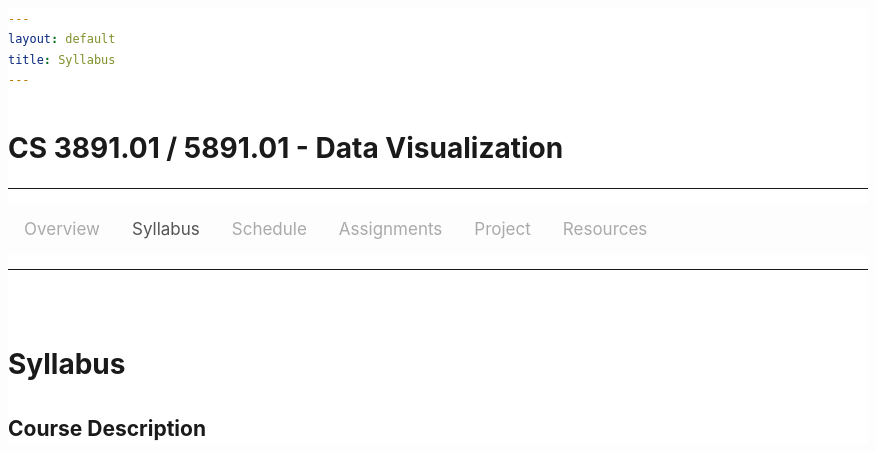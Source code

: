 ```yaml
---
layout: default
title: Syllabus
---
```


<style>
.topnav {
  overflow: hidden;
  background-color: #fdfdfd;
}

.topnav a {
  float: left;
  color: #aaaaaa;
  text-align: center;
  padding: 14px 16px;
  text-decoration: none;
  font-size: 17px;
}

.topnav a:hover {
  color: #555555;
}

.topnav a.active {
  color: #555555;
}
</style>

# CS 3891.01 / 5891.01 - Data Visualization

---

<div class='topnav'>
  <a href="/teaching/vis/spring2022">Overview</a>
  <a class='active' href="/teaching/vis/spring2022/syllabus">Syllabus</a>
  <a href="/teaching/vis/spring2022/schedule">Schedule</a>
  <a href="/teaching/vis/spring2022/assignments">Assignments</a>
  <a href="/teaching/vis/spring2022/project">Project</a>
  <a href="/teaching/vis/spring2022/resources">Resources</a>
</div>

---

<br>

# Syllabus

## Course Description
